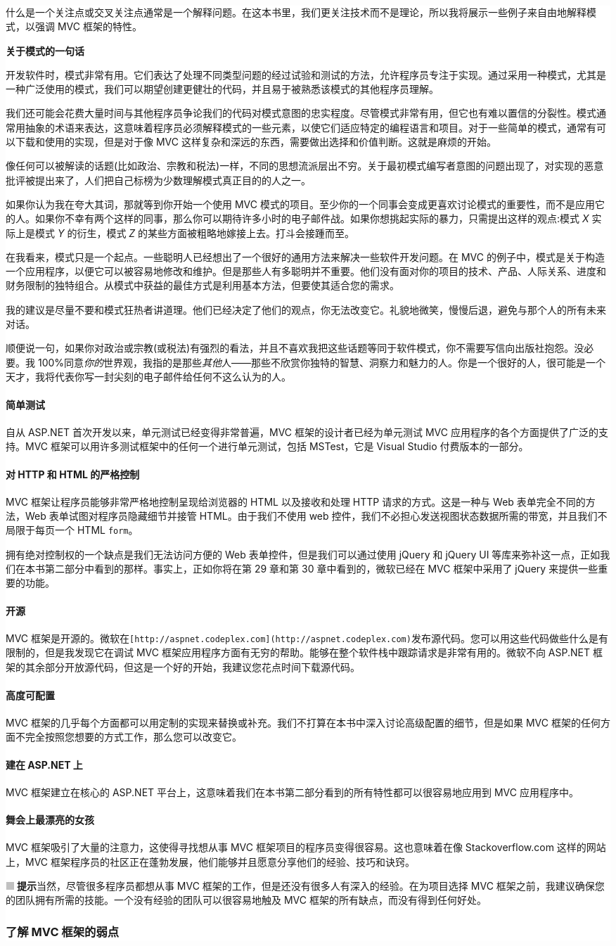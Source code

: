 什么是一个关注点或交叉关注点通常是一个解释问题。在这本书里，我们更关注技术而不是理论，所以我将展示一些例子来自由地解释模式，以强调 MVC 框架的特性。

**关于模式的一句话**

开发软件时，模式非常有用。它们表达了处理不同类型问题的经过试验和测试的方法，允许程序员专注于实现。通过采用一种模式，尤其是一种广泛使用的模式，我们可以期望创建更健壮的代码，并且易于被熟悉该模式的其他程序员理解。

我们还可能会花费大量时间与其他程序员争论我们的代码对模式意图的忠实程度。尽管模式非常有用，但它也有难以置信的分裂性。模式通常用抽象的术语来表达，这意味着程序员必须解释模式的一些元素，以使它们适应特定的编程语言和项目。对于一些简单的模式，通常有可以下载和使用的实现，但是对于像 MVC 这样复杂和深远的东西，需要做出选择和价值判断。这就是麻烦的开始。

像任何可以被解读的话题(比如政治、宗教和税法)一样，不同的思想流派层出不穷。关于最初模式编写者意图的问题出现了，对实现的恶意批评被提出来了，人们把自己标榜为少数理解模式真正目的的人之一。

如果你认为我在夸大其词，那就等到你开始一个使用 MVC 模式的项目。至少你的一个同事会变成更喜欢讨论模式的重要性，而不是应用它的人。如果你不幸有两个这样的同事，那么你可以期待许多小时的电子邮件战。如果你想挑起实际的暴力，只需提出这样的观点:模式 *X* 实际上是模式 *Y* 的衍生，模式 *Z* 的某些方面被粗略地嫁接上去。打斗会接踵而至。

在我看来，模式只是一个起点。一些聪明人已经想出了一个很好的通用方法来解决一些软件开发问题。在 MVC 的例子中，模式是关于构造一个应用程序，以便它可以被容易地修改和维护。但是那些人有多聪明并不重要。他们没有面对你的项目的技术、产品、人际关系、进度和财务限制的独特组合。从模式中获益的最佳方式是利用基本方法，但要使其适合您的需求。

我的建议是尽量不要和模式狂热者讲道理。他们已经决定了他们的观点，你无法改变它。礼貌地微笑，慢慢后退，避免与那个人的所有未来对话。

顺便说一句，如果你对政治或宗教(或税法)有强烈的看法，并且不喜欢我把这些话题等同于软件模式，你不需要写信向出版社抱怨。没必要。我 100%同意*你的*世界观，我指的是那些*其他*人——那些不欣赏你独特的智慧、洞察力和魅力的人。你是一个很好的人，很可能是一个天才，我将代表你写一封尖刻的电子邮件给任何不这么认为的人。

#### 简单测试

自从 ASP.NET 首次开发以来，单元测试已经变得非常普遍，MVC 框架的设计者已经为单元测试 MVC 应用程序的各个方面提供了广泛的支持。MVC 框架可以用许多测试框架中的任何一个进行单元测试，包括 MSTest，它是 Visual Studio 付费版本的一部分。

#### 对 HTTP 和 HTML 的严格控制

MVC 框架让程序员能够非常严格地控制呈现给浏览器的 HTML 以及接收和处理 HTTP 请求的方式。这是一种与 Web 表单完全不同的方法，Web 表单试图对程序员隐藏细节并接管 HTML。由于我们不使用 web 控件，我们不必担心发送视图状态数据所需的带宽，并且我们不局限于每页一个 HTML `form`。

拥有绝对控制权的一个缺点是我们无法访问方便的 Web 表单控件，但是我们可以通过使用 jQuery 和 jQuery UI 等库来弥补这一点，正如我们在本书第二部分中看到的那样。事实上，正如你将在第 29 章和第 30 章中看到的，微软已经在 MVC 框架中采用了 jQuery 来提供一些重要的功能。

#### 开源

MVC 框架是开源的。微软在`[http://aspnet.codeplex.com](http://aspnet.codeplex.com)`发布源代码。您可以用这些代码做些什么是有限制的，但是我发现它在调试 MVC 框架应用程序方面有无穷的帮助。能够在整个软件栈中跟踪请求是非常有用的。微软不向 ASP.NET 框架的其余部分开放源代码，但这是一个好的开始，我建议您花点时间下载源代码。

#### 高度可配置

MVC 框架的几乎每个方面都可以用定制的实现来替换或补充。我们不打算在本书中深入讨论高级配置的细节，但是如果 MVC 框架的任何方面不完全按照您想要的方式工作，那么您可以改变它。

#### 建在 ASP.NET 上

MVC 框架建立在核心的 ASP.NET 平台上，这意味着我们在本书第二部分看到的所有特性都可以很容易地应用到 MVC 应用程序中。

#### 舞会上最漂亮的女孩

MVC 框架吸引了大量的注意力，这使得寻找想从事 MVC 框架项目的程序员变得很容易。这也意味着在像 Stackoverflow.com 这样的网站上，MVC 框架程序员的社区正在蓬勃发展，他们能够并且愿意分享他们的经验、技巧和诀窍。

![images](img/square.jpg) **提示**当然，尽管很多程序员都想从事 MVC 框架的工作，但是还没有很多人有深入的经验。在为项目选择 MVC 框架之前，我建议确保您的团队拥有所需的技能。一个没有经验的团队可以很容易地触及 MVC 框架的所有缺点，而没有得到任何好处。

### 了解 MVC 框架的弱点

